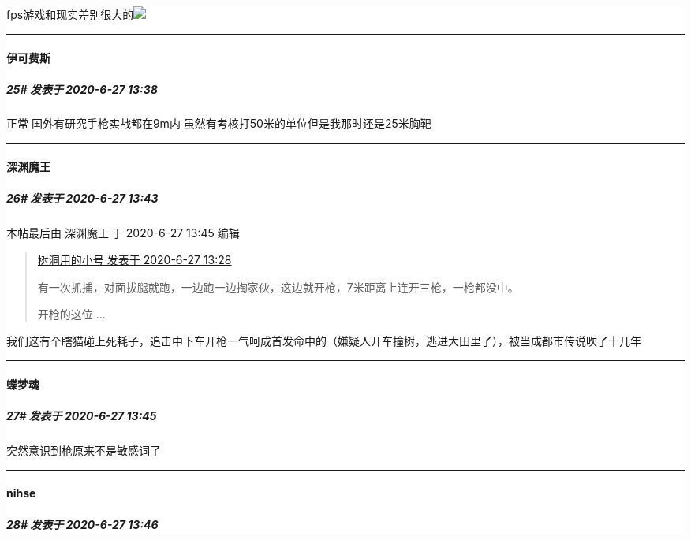 
fps游戏和现实差别很大的<img src="https://static.saraba1st.com/image/smiley/face2017/034.png" referrerpolicy="no-referrer">







*****

####  伊可费斯  
##### 25#       发表于 2020-6-27 13:38




正常 国外有研究手枪实战都在9m内 虽然有考核打50米的单位但是我那时还是25米胸靶







*****

####  深渊魔王  
##### 26#       发表于 2020-6-27 13:43



 本帖最后由 深渊魔王 于 2020-6-27 13:45 编辑 
<blockquote><a href="httphttps://bbs.saraba1st.com/2b/forum.php?mod=redirect&amp;goto=findpost&amp;pid=47970660&amp;ptid=1944365" target="_blank">树洞用的小号 发表于 2020-6-27 13:28</a>

有一次抓捕，对面拔腿就跑，一边跑一边掏家伙，这边就开枪，7米距离上连开三枪，一枪都没中。


开枪的这位 ...</blockquote>
我们这有个瞎猫碰上死耗子，追击中下车开枪一气呵成首发命中的（嫌疑人开车撞树，逃进大田里了），被当成都市传说吹了十几年







*****

####  蝶梦魂  
##### 27#       发表于 2020-6-27 13:45




突然意识到枪原来不是敏感词了







*****

####  nihse  
##### 28#       发表于 2020-6-27 13:46
